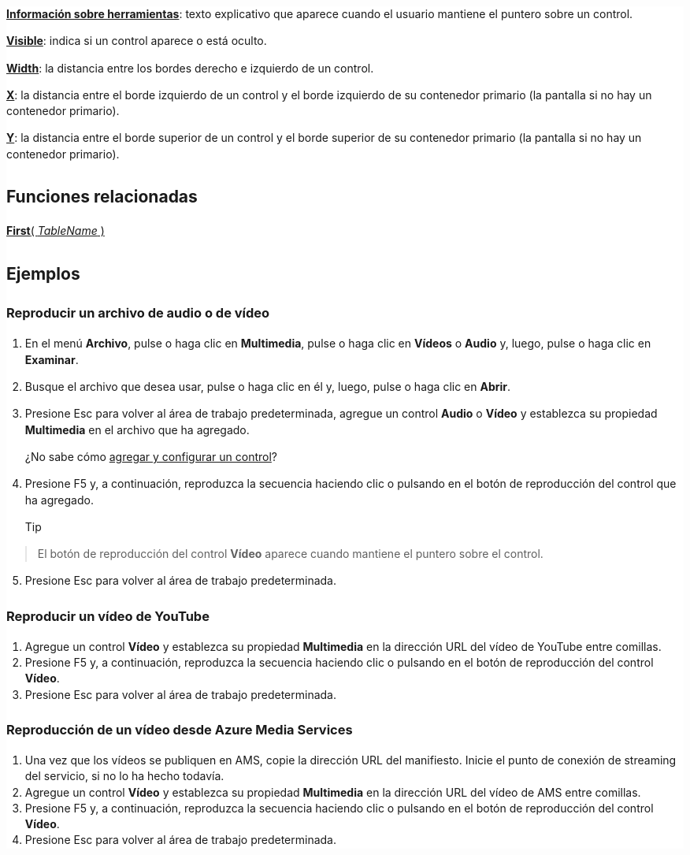 **[Información sobre herramientas](properties-core.md)**: texto explicativo que aparece cuando el usuario mantiene el puntero sobre un control.

**[Visible](properties-core.md)**: indica si un control aparece o está oculto.

**[Width](properties-size-location.md)**: la distancia entre los bordes derecho e izquierdo de un control.

**[X](properties-size-location.md)**: la distancia entre el borde izquierdo de un control y el borde izquierdo de su contenedor primario (la pantalla si no hay un contenedor primario).

**[Y](properties-size-location.md)**: la distancia entre el borde superior de un control y el borde superior de su contenedor primario (la pantalla si no hay un contenedor primario).

## <a name="related-functions"></a>Funciones relacionadas
[**First**( *TableName* )](../functions/function-first-last.md)

## <a name="examples"></a>Ejemplos
### <a name="play-an-audio-or-video-file"></a>Reproducir un archivo de audio o de vídeo
1. En el menú **Archivo**, pulse o haga clic en **Multimedia**, pulse o haga clic en **Vídeos** o **Audio** y, luego, pulse o haga clic en **Examinar**.
2. Busque el archivo que desea usar, pulse o haga clic en él y, luego, pulse o haga clic en **Abrir**.
3. Presione Esc para volver al área de trabajo predeterminada, agregue un control **Audio** o **Vídeo** y establezca su propiedad **Multimedia** en el archivo que ha agregado.

    ¿No sabe cómo [agregar y configurar un control](../add-configure-controls.md)?
4. Presione F5 y, a continuación, reproduzca la secuencia haciendo clic o pulsando en el botón de reproducción del control que ha agregado.

    > [!TIP]
> El botón de reproducción del control **Vídeo** aparece cuando mantiene el puntero sobre el control.
5. Presione Esc para volver al área de trabajo predeterminada.

### <a name="play-a-youtube-video"></a>Reproducir un vídeo de YouTube
1. Agregue un control **Vídeo** y establezca su propiedad **Multimedia** en la dirección URL del vídeo de YouTube entre comillas.
2. Presione F5 y, a continuación, reproduzca la secuencia haciendo clic o pulsando en el botón de reproducción del control **Vídeo**.
3. Presione Esc para volver al área de trabajo predeterminada.

### <a name="play-a-video-from-azure-media-services"></a>Reproducción de un vídeo desde Azure Media Services
1. Una vez que los vídeos se publiquen en AMS, copie la dirección URL del manifiesto. Inicie el punto de conexión de streaming del servicio, si no lo ha hecho todavía.
1. Agregue un control **Vídeo** y establezca su propiedad **Multimedia** en la dirección URL del vídeo de AMS entre comillas.
2. Presione F5 y, a continuación, reproduzca la secuencia haciendo clic o pulsando en el botón de reproducción del control **Vídeo**.
3. Presione Esc para volver al área de trabajo predeterminada.
